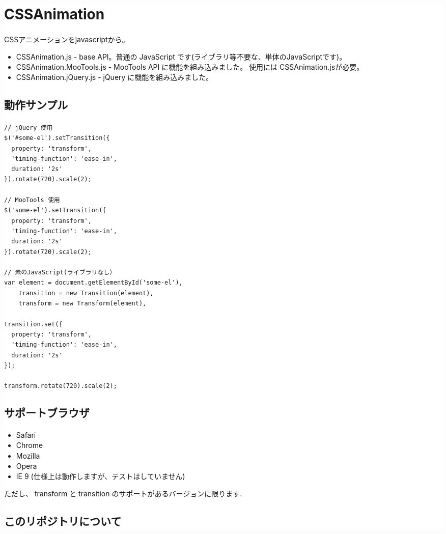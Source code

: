 CSSAnimation
============

CSSアニメーションをjavascriptから。

- CSSAnimation.js - base API。普通の JavaScript です(ライブラリ等不要な、単体のJavaScriptです)。
- CSSAnimation.MooTools.js - MooTools API に機能を組み込みました。 使用には CSSAnimation.jsが必要。
- CSSAnimation.jQuery.js - jQuery に機能を組み込みました。



動作サンプル 
--------------
	// jQuery 使用
	$('#some-el').setTransition({
	  property: 'transform',
	  'timing-function': 'ease-in',
	  duration: '2s'
	}).rotate(720).scale(2);
	
	// MooTools 使用
	$('some-el').setTransition({
	  property: 'transform',
	  'timing-function': 'ease-in',
	  duration: '2s'
	}).rotate(720).scale(2);
	
	// 素のJavaScript(ライブラリなし）
	var element = document.getElementById('some-el'),
	    transition = new Transition(element),
	    transform = new Transform(element),
	
	transition.set({
	  property: 'transform',
	  'timing-function': 'ease-in',
	  duration: '2s'
	});
	
	transform.rotate(720).scale(2);
	
	



サポートブラウザ
---------------

- Safari
- Chrome
- Mozilla
- Opera
- IE 9 (仕様上は動作しますが、テストはしていません)

ただし、 transform と transition のサポートがあるバージョンに限ります.




このリポジトリについて
---------------------

